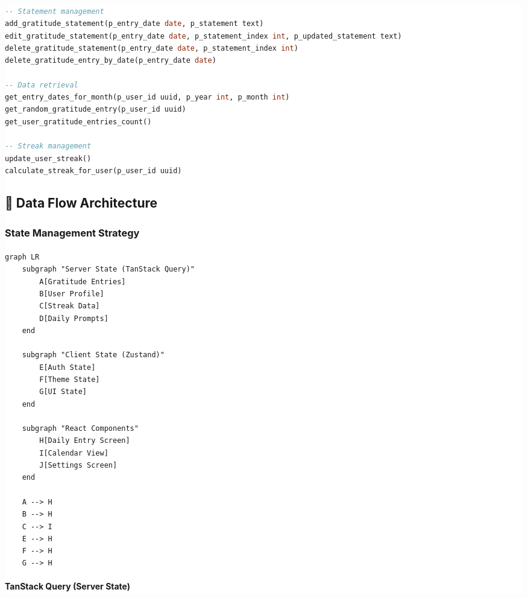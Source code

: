 ```sql
-- Statement management
add_gratitude_statement(p_entry_date date, p_statement text)
edit_gratitude_statement(p_entry_date date, p_statement_index int, p_updated_statement text)
delete_gratitude_statement(p_entry_date date, p_statement_index int)
delete_gratitude_entry_by_date(p_entry_date date)

-- Data retrieval
get_entry_dates_for_month(p_user_id uuid, p_year int, p_month int)
get_random_gratitude_entry(p_user_id uuid)
get_user_gratitude_entries_count()

-- Streak management
update_user_streak()
calculate_streak_for_user(p_user_id uuid)
```

## 🔄 Data Flow Architecture

### State Management Strategy

```mermaid
graph LR
    subgraph "Server State (TanStack Query)"
        A[Gratitude Entries]
        B[User Profile]
        C[Streak Data]
        D[Daily Prompts]
    end

    subgraph "Client State (Zustand)"
        E[Auth State]
        F[Theme State]
        G[UI State]
    end

    subgraph "React Components"
        H[Daily Entry Screen]
        I[Calendar View]
        J[Settings Screen]
    end

    A --> H
    B --> H
    C --> I
    E --> H
    F --> H
    G --> H
```

#### TanStack Query (Server State)
